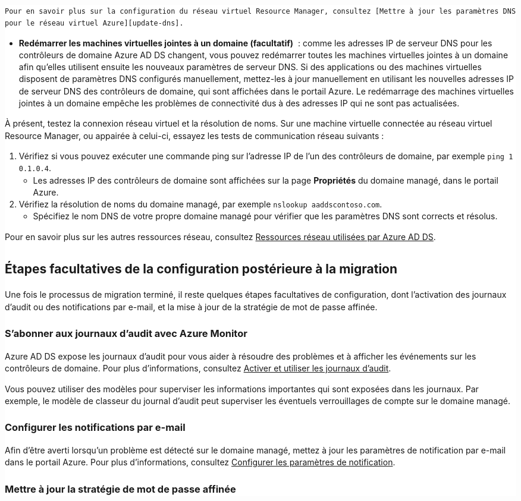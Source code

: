     Pour en savoir plus sur la configuration du réseau virtuel Resource Manager, consultez [Mettre à jour les paramètres DNS pour le réseau virtuel Azure][update-dns].
* **Redémarrer les machines virtuelles jointes à un domaine (facultatif)**  : comme les adresses IP de serveur DNS pour les contrôleurs de domaine Azure AD DS changent, vous pouvez redémarrer toutes les machines virtuelles jointes à un domaine afin qu’elles utilisent ensuite les nouveaux paramètres de serveur DNS. Si des applications ou des machines virtuelles disposent de paramètres DNS configurés manuellement, mettez-les à jour manuellement en utilisant les nouvelles adresses IP de serveur DNS des contrôleurs de domaine, qui sont affichées dans le portail Azure. Le redémarrage des machines virtuelles jointes à un domaine empêche les problèmes de connectivité dus à des adresses IP qui ne sont pas actualisées.

À présent, testez la connexion réseau virtuel et la résolution de noms. Sur une machine virtuelle connectée au réseau virtuel Resource Manager, ou appairée à celui-ci, essayez les tests de communication réseau suivants :

1. Vérifiez si vous pouvez exécuter une commande ping sur l’adresse IP de l’un des contrôleurs de domaine, par exemple `ping 10.1.0.4`.
    * Les adresses IP des contrôleurs de domaine sont affichées sur la page **Propriétés** du domaine managé, dans le portail Azure.
1. Vérifiez la résolution de noms du domaine managé, par exemple `nslookup aaddscontoso.com`.
    * Spécifiez le nom DNS de votre propre domaine managé pour vérifier que les paramètres DNS sont corrects et résolus.

Pour en savoir plus sur les autres ressources réseau, consultez [Ressources réseau utilisées par Azure AD DS][network-resources].

## <a name="optional-post-migration-configuration-steps"></a>Étapes facultatives de la configuration postérieure à la migration

Une fois le processus de migration terminé, il reste quelques étapes facultatives de configuration, dont l’activation des journaux d’audit ou des notifications par e-mail, et la mise à jour de la stratégie de mot de passe affinée.

### <a name="subscribe-to-audit-logs-using-azure-monitor"></a>S’abonner aux journaux d’audit avec Azure Monitor

Azure AD DS expose les journaux d’audit pour vous aider à résoudre des problèmes et à afficher les événements sur les contrôleurs de domaine. Pour plus d’informations, consultez [Activer et utiliser les journaux d’audit][security-audits].

Vous pouvez utiliser des modèles pour superviser les informations importantes qui sont exposées dans les journaux. Par exemple, le modèle de classeur du journal d’audit peut superviser les éventuels verrouillages de compte sur le domaine managé.

### <a name="configure-email-notifications"></a>Configurer les notifications par e-mail

Afin d’être averti lorsqu’un problème est détecté sur le domaine managé, mettez à jour les paramètres de notification par e-mail dans le portail Azure. Pour plus d’informations, consultez [Configurer les paramètres de notification][notifications].

### <a name="update-fine-grained-password-policy"></a>Mettre à jour la stratégie de mot de passe affinée


[azure-bastion]: ../bastion/bastion-overview.md
[network-considerations]: network-considerations.md
[azure-powershell]: /powershell/azure/
[network-ports]: network-considerations.md#network-security-groups-and-required-ports
[Connect-AzAccount]: /powershell/module/az.accounts/connect-azaccount
[Set-AzContext]: /powershell/module/az.accounts/set-azcontext
[Get-AzResource]: /powershell/module/az.resources/get-azresource
[Set-AzResource]: /powershell/module/az.resources/set-azresource
[network-resources]: network-considerations.md#network-resources-used-by-azure-ad-ds
[update-dns]: tutorial-create-instance.md#update-dns-settings-for-the-azure-virtual-network
[azure-support]: ../active-directory/fundamentals/active-directory-troubleshooting-support-howto.md
[security-audits]: security-audit-events.md
[notifications]: notifications.md
[password-policy]: password-policy.md
[secure-ldap]: tutorial-configure-ldaps.md
[migrate-iaas]: ../virtual-machines/migration-classic-resource-manager-overview.md
[join-windows]: join-windows-vm.md
[tutorial-create-management-vm]: tutorial-create-management-vm.md
[troubleshoot-domain-join]: troubleshoot-domain-join.md
[troubleshoot-account-lockout]: troubleshoot-account-lockout.md
[troubleshoot-sign-in]: troubleshoot-sign-in.md
[tshoot-ldaps]: tshoot-ldaps.md
[get-credential]: /powershell/module/microsoft.powershell.security/get-credential
[migration-benefits]: concepts-migration-benefits.md
[powershell-script]: https://www.powershellgallery.com/packages/Migrate-Aadds/